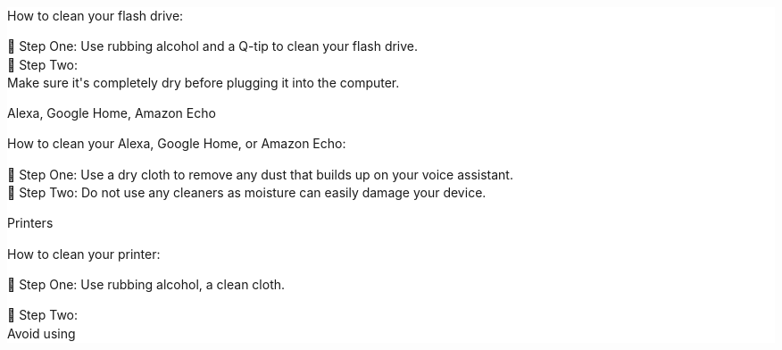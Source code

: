 How to clean your flash 
drive: 
 
 
Step One: Use 
rubbing alcohol 
and a Q-tip to 
clean your flash 
drive.  
 
Step Two:  
Make sure it's 
completely dry 
before 
plugging it into 
the computer. 
 
 
Alexa, Google Home, 
Amazon Echo 
 
How to clean your 
Alexa, Google Home, or 
Amazon Echo: 
 
 
Step One:  Use 
a dry cloth to 
remove any 
dust that builds 
up on your 
voice assistant.  
 
Step Two:  Do 
not use any 
cleaners as 
moisture can 
easily damage 
your device. 
 
Printers 
 
How to clean your 
printer: 
 
 
Step One:  Use 
rubbing 
alcohol, a clean 
cloth. 
 
 
Step Two:  
Avoid using 

